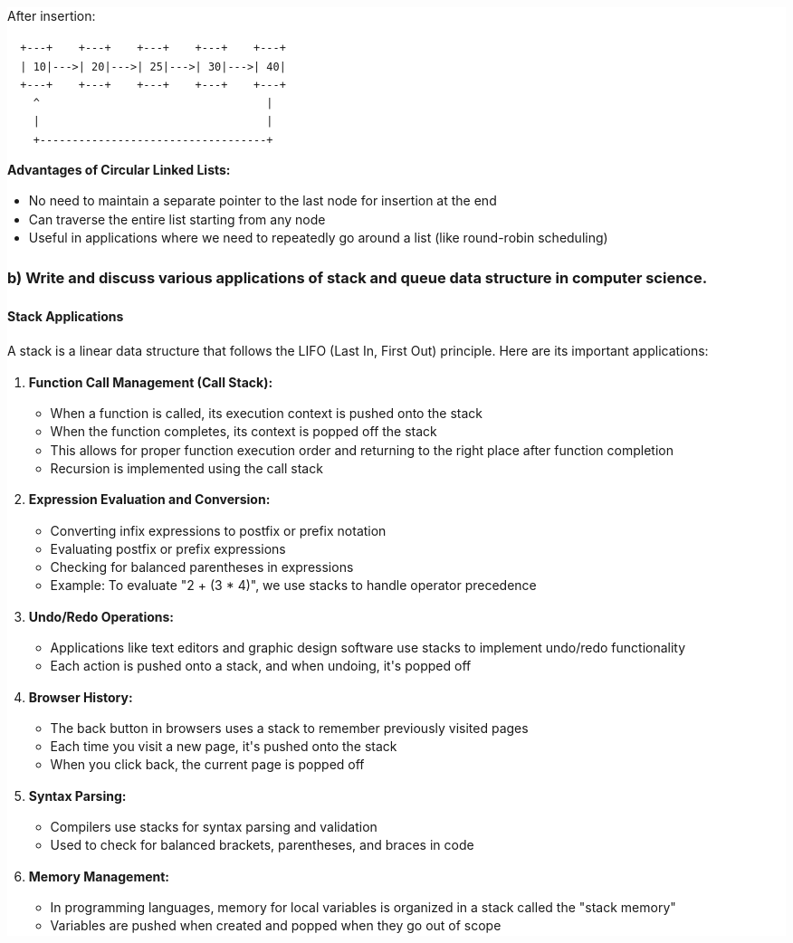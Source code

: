 After insertion:
```
  +---+    +---+    +---+    +---+    +---+
  | 10|--->| 20|--->| 25|--->| 30|--->| 40|
  +---+    +---+    +---+    +---+    +---+
    ^                                   |
    |                                   |
    +-----------------------------------+
```

**Advantages of Circular Linked Lists:**
- No need to maintain a separate pointer to the last node for insertion at the end
- Can traverse the entire list starting from any node
- Useful in applications where we need to repeatedly go around a list (like round-robin scheduling)

### b) Write and discuss various applications of stack and queue data structure in computer science.

#### Stack Applications

A stack is a linear data structure that follows the LIFO (Last In, First Out) principle. Here are its important applications:

1. **Function Call Management (Call Stack):**
   - When a function is called, its execution context is pushed onto the stack
   - When the function completes, its context is popped off the stack
   - This allows for proper function execution order and returning to the right place after function completion
   - Recursion is implemented using the call stack

2. **Expression Evaluation and Conversion:**
   - Converting infix expressions to postfix or prefix notation
   - Evaluating postfix or prefix expressions
   - Checking for balanced parentheses in expressions
   - Example: To evaluate "2 + (3 * 4)", we use stacks to handle operator precedence

3. **Undo/Redo Operations:**
   - Applications like text editors and graphic design software use stacks to implement undo/redo functionality
   - Each action is pushed onto a stack, and when undoing, it's popped off

4. **Browser History:**
   - The back button in browsers uses a stack to remember previously visited pages
   - Each time you visit a new page, it's pushed onto the stack
   - When you click back, the current page is popped off

5. **Syntax Parsing:**
   - Compilers use stacks for syntax parsing and validation
   - Used to check for balanced brackets, parentheses, and braces in code

6. **Memory Management:**
   - In programming languages, memory for local variables is organized in a stack called the "stack memory"
   - Variables are pushed when created and popped when they go out of scope
